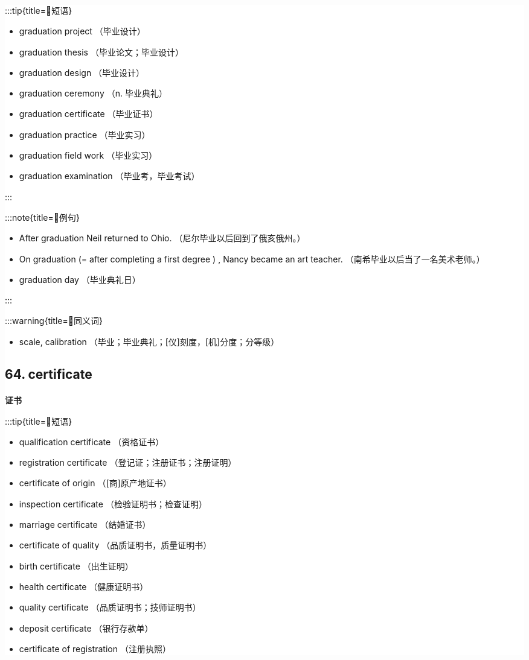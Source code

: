 :::tip{title=🤩短语}

- graduation project （毕业设计）

- graduation thesis （毕业论文；毕业设计）

- graduation design （毕业设计）

- graduation ceremony （n. 毕业典礼）

- graduation certificate （毕业证书）

- graduation practice （毕业实习）

- graduation field work （毕业实习）

- graduation examination （毕业考，毕业考试）

:::

:::note{title=🎤例句}

- After graduation Neil returned to Ohio. （尼尔毕业以后回到了俄亥俄州。）

- On graduation (= after completing a first degree ) , Nancy became an art teacher. （南希毕业以后当了一名美术老师。）

- graduation day （毕业典礼日）

:::

:::warning{title=🤔同义词}

- scale, calibration （毕业；毕业典礼；[仪]刻度，[机]分度；分等级）


## 64. certificate

**证书**

:::tip{title=🤩短语}

- qualification certificate （资格证书）

- registration certificate （登记证；注册证书；注册证明）

- certificate of origin （[商]原产地证书）

- inspection certificate （检验证明书；检查证明）

- marriage certificate （结婚证书）

- certificate of quality （品质证明书，质量证明书）

- birth certificate （出生证明）

- health certificate （健康证明书）

- quality certificate （品质证明书；技师证明书）

- deposit certificate （银行存款单）

- certificate of registration （注册执照）
